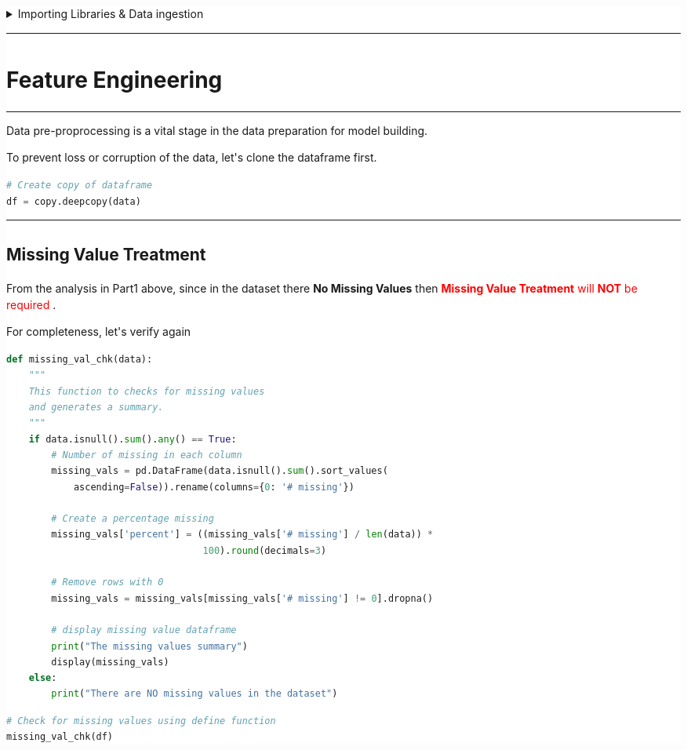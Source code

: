 <details><summary>Importing Libraries & Data ingestion </summary></details>

---

# Feature Engineering

---

Data pre-proprocessing is a vital stage in the data preparation for model building.

To prevent loss or corruption of the data, let's clone the dataframe first.


```python
# Create copy of dataframe
df = copy.deepcopy(data)
```

---

## Missing Value Treatment

From the analysis in Part1 above, since in the dataset there **No Missing Values** then <font color='red'>**Missing Value Treatment** will **NOT** be required</font> . 

For completeness, let's verify again


```python
def missing_val_chk(data):
    """
    This function to checks for missing values 
    and generates a summary.
    """
    if data.isnull().sum().any() == True:
        # Number of missing in each column
        missing_vals = pd.DataFrame(data.isnull().sum().sort_values(
            ascending=False)).rename(columns={0: '# missing'})

        # Create a percentage missing
        missing_vals['percent'] = ((missing_vals['# missing'] / len(data)) *
                                   100).round(decimals=3)

        # Remove rows with 0
        missing_vals = missing_vals[missing_vals['# missing'] != 0].dropna()

        # display missing value dataframe
        print("The missing values summary")
        display(missing_vals)
    else:
        print("There are NO missing values in the dataset")
```


```python
# Check for missing values using define function
missing_val_chk(df)
```
